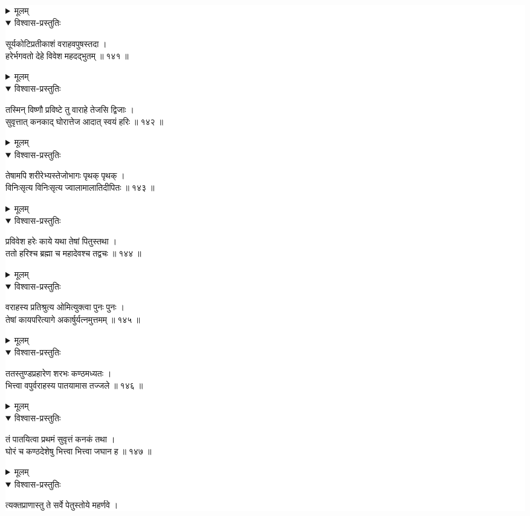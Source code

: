 <details><summary>मूलम्</summary></details>  
  

<details open><summary>विश्वास-प्रस्तुतिः</summary>

सूर्यकोटिप्रतीकाशं वराहवपुषस्तदा ।  
हरेर्भगवतो देहे विवेश महदद्भुतम् ॥ १४१ ॥
</details>

<details><summary>मूलम्</summary></details>  
  

<details open><summary>विश्वास-प्रस्तुतिः</summary>

तस्मिन् विष्णौ प्रविष्टे तु वाराहे तेजसि द्विजाः ।  
सुवृत्तात् कनकाद् घोरात्तेज आदात् स्वयं हरिः ॥ १४२ ॥
</details>

<details><summary>मूलम्</summary></details>  
  

<details open><summary>विश्वास-प्रस्तुतिः</summary>

तेषामपि शरीरेभ्यस्तेजोभागः पृथक् पृथक् ।  
विनिःसृत्य विनिःसृत्य ज्वालामालातिदीपितः ॥ १४३ ॥
</details>

<details><summary>मूलम्</summary></details>  
  

<details open><summary>विश्वास-प्रस्तुतिः</summary>

प्रविवेश हरेः काये यथा तेषां पितुस्तथा ।  
ततो हरिश्च ब्रह्मा च महादेवश्च तद्वचः ॥ १४४ ॥
</details>

<details><summary>मूलम्</summary></details>  
  

<details open><summary>विश्वास-प्रस्तुतिः</summary>

वराहस्य प्रतिश्रुत्य ओमित्युक्त्वा पुनः पुनः ।  
तेषां कायपरित्यागे अकार्षुर्यत्नमुत्तमम् ॥ १४५ ॥
</details>

<details><summary>मूलम्</summary></details>  
  

<details open><summary>विश्वास-प्रस्तुतिः</summary>

ततस्तुण्डप्रहारेण शरभः कण्ठमध्यतः ।  
भित्त्वा वपुर्वराहस्य पातयामास तज्जले ॥ १४६ ॥
</details>

<details><summary>मूलम्</summary></details>  
  

<details open><summary>विश्वास-प्रस्तुतिः</summary>

तं पातयित्वा प्रथमं सुवृत्तं कनकं तथा ।  
घोरं च कण्ठदेशेषु भित्त्वा भित्त्वा जघान ह ॥ १४७ ॥
</details>

<details><summary>मूलम्</summary></details>  
  

<details open><summary>विश्वास-प्रस्तुतिः</summary>

त्यक्तप्राणास्तु ते सर्वे पेतुस्तोये महर्णवे ।  
